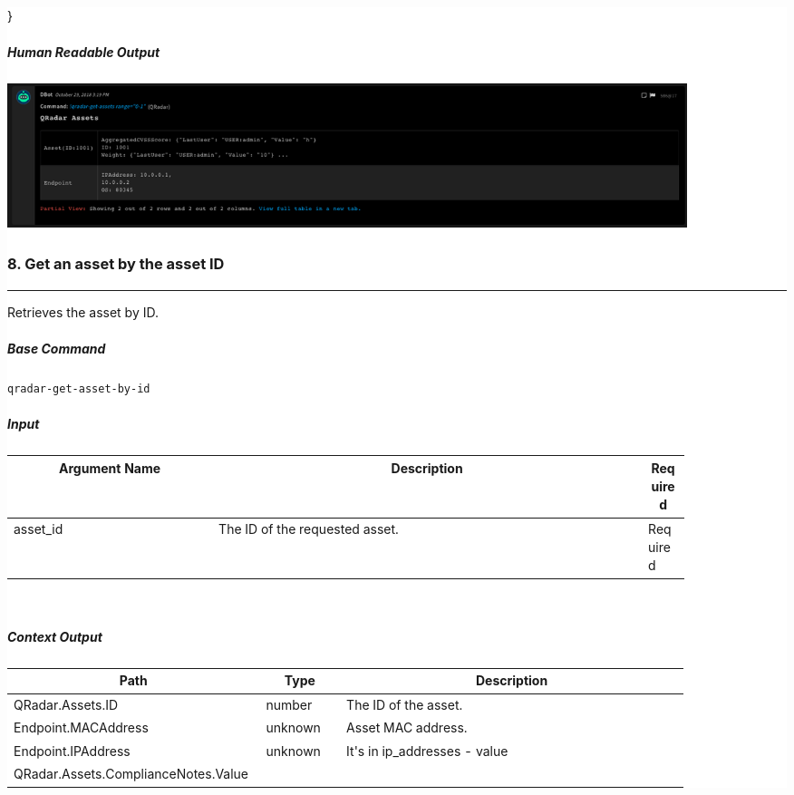 }
</pre>
<h5>Human Readable Output</h5>
<p><a href="https://user-images.githubusercontent.com/20818773/47652269-278a1580-db8e-11e8-913a-f761a9338f25.png" target="_blank" rel="noopener noreferrer"><img src="../../doc_files/47652269-278a1580-db8e-11e8-913a-f761a9338f25.png" alt="image" width="750" height="160"></a></p>
<h3 id="h_72974687620691540897778597">8. Get an asset by the asset ID</h3>
<hr>
<p>Retrieves the asset by ID.</p>
<h5>Base Command</h5>
<p><code>qradar-get-asset-by-id</code></p>
<h5>Input</h5>
<table style="width: 747px;">
<thead>
<tr>
<th style="width: 213px;"><strong>Argument Name</strong></th>
<th style="width: 462px;"><strong>Description</strong></th>
<th style="width: 33px;"><strong>Required</strong></th>
</tr>
</thead>
<tbody>
<tr>
<td style="width: 213px;">asset_id</td>
<td style="width: 462px;">The ID of the requested asset.</td>
<td style="width: 33px;">Required</td>
</tr>
</tbody>
</table>
<p> </p>
<h5>Context Output</h5>
<table style="width: 746px;">
<thead>
<tr>
<th style="width: 266px;"><strong>Path</strong></th>
<th style="width: 75px;"><strong>Type</strong></th>
<th style="width: 367px;"><strong>Description</strong></th>
</tr>
</thead>
<tbody>
<tr>
<td style="width: 266px;">QRadar.Assets.ID</td>
<td style="width: 75px;">number</td>
<td style="width: 367px;">The ID of the asset.</td>
</tr>
<tr>
<td style="width: 266px;">Endpoint.MACAddress</td>
<td style="width: 75px;">unknown</td>
<td style="width: 367px;">Asset MAC address.</td>
</tr>
<tr>
<td style="width: 266px;">Endpoint.IPAddress</td>
<td style="width: 75px;">unknown</td>
<td style="width: 367px;">It's in ip_addresses - value</td>
</tr>
<tr>
<td style="width: 266px;">QRadar.Assets.ComplianceNotes.Value</td>